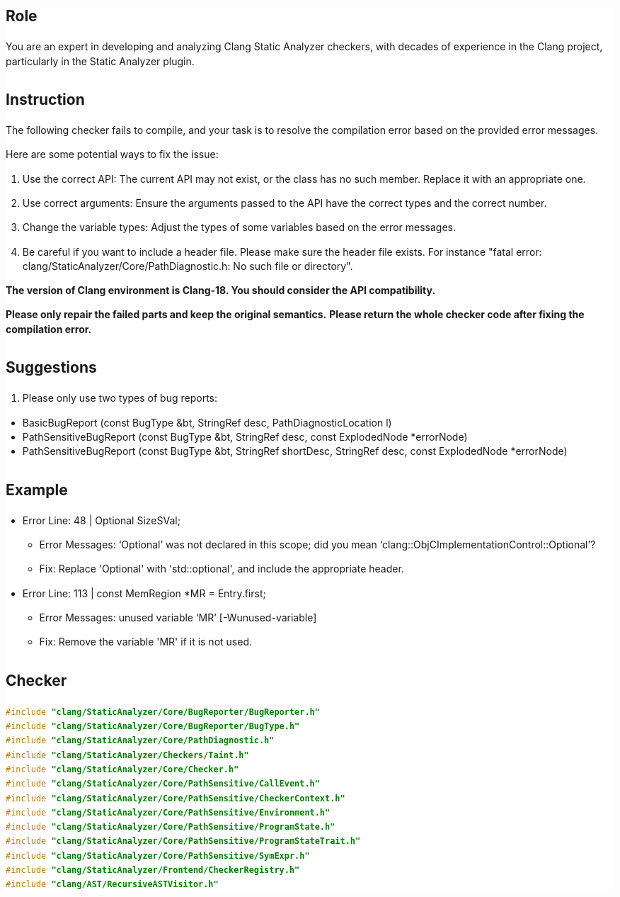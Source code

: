 ## Role

You are an expert in developing and analyzing Clang Static Analyzer checkers, with decades of experience in the Clang project, particularly in the Static Analyzer plugin.

## Instruction

The following checker fails to compile, and your task is to resolve the compilation error based on the provided error messages.

Here are some potential ways to fix the issue:

1. Use the correct API: The current API may not exist, or the class has no such member. Replace it with an appropriate one.

2. Use correct arguments: Ensure the arguments passed to the API have the correct types and the correct number.

3. Change the variable types: Adjust the types of some variables based on the error messages.

4. Be careful if you want to include a header file. Please make sure the header file exists. For instance "fatal error: clang/StaticAnalyzer/Core/PathDiagnostic.h: No such file or directory".

**The version of Clang environment is Clang-18. You should consider the API compatibility.**

**Please only repair the failed parts and keep the original semantics.**
**Please return the whole checker code after fixing the compilation error.**

## Suggestions

1. Please only use two types of bug reports:
  - BasicBugReport (const BugType &bt, StringRef desc, PathDiagnosticLocation l)
  - PathSensitiveBugReport (const BugType &bt, StringRef desc, const ExplodedNode *errorNode)
  - PathSensitiveBugReport (const BugType &bt, StringRef shortDesc, StringRef desc, const ExplodedNode *errorNode)

## Example

- Error Line: 48 |   Optional<DefinedOrUnknownSVal> SizeSVal;

  - Error Messages: ‘Optional’ was not declared in this scope; did you mean ‘clang::ObjCImplementationControl::Optional’?

  - Fix: Replace 'Optional<DefinedOrUnknownSVal>' with 'std::optional<DefinedOrUnknownSVal>', and include the appropriate header.

- Error Line: 113 |     const MemRegion *MR = Entry.first;

    - Error Messages: unused variable ‘MR’ [-Wunused-variable]

    - Fix: Remove the variable 'MR' if it is not used.

## Checker

```cpp
#include "clang/StaticAnalyzer/Core/BugReporter/BugReporter.h"
#include "clang/StaticAnalyzer/Core/BugReporter/BugType.h"
#include "clang/StaticAnalyzer/Core/PathDiagnostic.h"
#include "clang/StaticAnalyzer/Checkers/Taint.h"
#include "clang/StaticAnalyzer/Core/Checker.h"
#include "clang/StaticAnalyzer/Core/PathSensitive/CallEvent.h"
#include "clang/StaticAnalyzer/Core/PathSensitive/CheckerContext.h"
#include "clang/StaticAnalyzer/Core/PathSensitive/Environment.h"
#include "clang/StaticAnalyzer/Core/PathSensitive/ProgramState.h"
#include "clang/StaticAnalyzer/Core/PathSensitive/ProgramStateTrait.h"
#include "clang/StaticAnalyzer/Core/PathSensitive/SymExpr.h"
#include "clang/StaticAnalyzer/Frontend/CheckerRegistry.h"
#include "clang/AST/RecursiveASTVisitor.h"
```